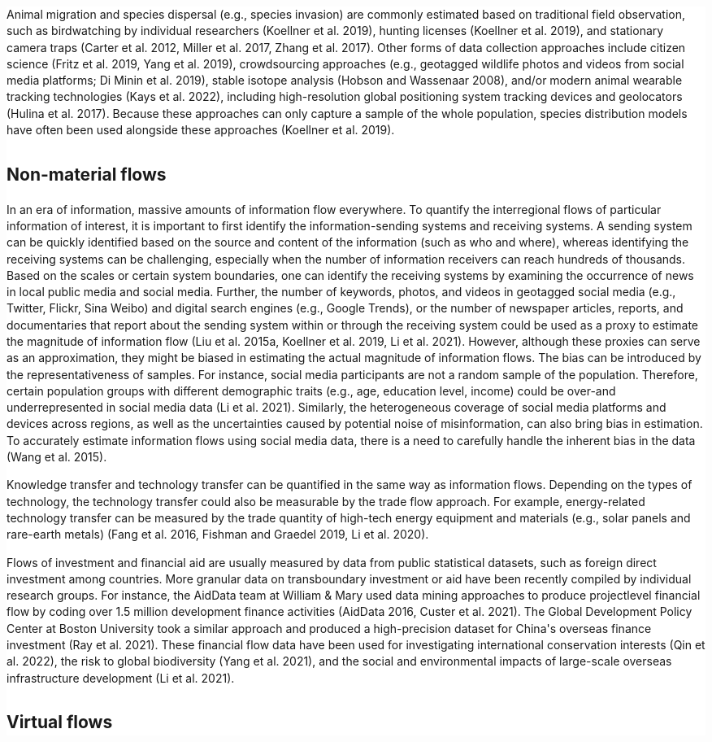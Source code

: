 
Animal migration and species dispersal (e.g., species invasion) are commonly estimated based on traditional field observation, such as birdwatching by individual researchers (Koellner et al. 2019), hunting licenses (Koellner et al. 2019), and stationary camera traps (Carter et al. 2012, Miller et al. 2017, Zhang et al. 2017). Other forms of data collection approaches include citizen science (Fritz et al. 2019, Yang et al. 2019), crowdsourcing approaches (e.g., geotagged wildlife photos and videos from social media platforms; Di Minin et al. 2019), stable isotope analysis (Hobson and Wassenaar 2008), and/or modern animal wearable tracking technologies (Kays et al. 2022), including high-resolution global positioning system tracking devices and geolocators (Hulina et al. 2017). Because these approaches can only capture a sample of the whole population, species distribution models have often been used alongside these approaches (Koellner et al. 2019).

## Non-material flows

In an era of information, massive amounts of information flow everywhere. To quantify the interregional flows of particular information of interest, it is important to first identify the information-sending systems and receiving systems. A sending system can be quickly identified based on the source and content of the information (such as who and where), whereas identifying the receiving systems can be challenging, especially when the number of information receivers can reach hundreds of thousands. Based on the scales or certain system boundaries, one can identify the receiving systems by examining the occurrence of news in local public media and social media. Further, the number of keywords, photos, and videos in geotagged social media (e.g., Twitter, Flickr, Sina Weibo) and digital search engines (e.g., Google Trends), or the number of newspaper articles, reports, and documentaries that report about the sending system within or through the receiving system could be used as a proxy to estimate the magnitude of information flow (Liu et al. 2015a, Koellner et al. 2019, Li et al. 2021). However, although these proxies can serve as an approximation, they might be biased in estimating the actual magnitude of information flows. The bias can be introduced by the representativeness of samples. For instance, social media participants are not a random sample of the population. Therefore, certain population groups with different demographic traits (e.g., age, education level, income) could be over-and underrepresented in social media data (Li et al. 2021). Similarly, the heterogeneous coverage of social media platforms and devices across regions, as well as the uncertainties caused by potential noise of misinformation, can also bring bias in estimation. To accurately estimate information flows using social media data, there is a need to carefully handle the inherent bias in the data (Wang et al. 2015).

Knowledge transfer and technology transfer can be quantified in the same way as information flows. Depending on the types of technology, the technology transfer could also be measurable by the trade flow approach. For example, energy-related technology transfer can be measured by the trade quantity of high-tech energy equipment and materials (e.g., solar panels and rare-earth metals) (Fang et al. 2016, Fishman and Graedel 2019, Li et al. 2020).

Flows of investment and financial aid are usually measured by data from public statistical datasets, such as foreign direct investment among countries. More granular data on transboundary investment or aid have been recently compiled by individual research groups. For instance, the AidData team at William & Mary used data mining approaches to produce projectlevel financial flow by coding over 1.5 million development finance activities (AidData 2016, Custer et al. 2021). The Global Development Policy Center at Boston University took a similar approach and produced a high-precision dataset for China's overseas finance investment (Ray et al. 2021). These financial flow data have been used for investigating international conservation interests (Qin et al. 2022), the risk to global biodiversity (Yang et al. 2021), and the social and environmental impacts of large-scale overseas infrastructure development (Li et al. 2021).

## Virtual flows
